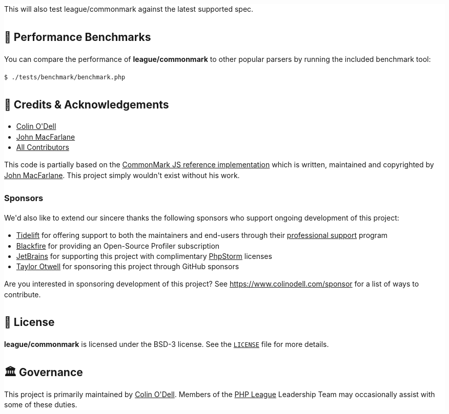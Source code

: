 This will also test league/commonmark against the latest supported spec.

## 🚀 Performance Benchmarks

You can compare the performance of **league/commonmark** to other popular parsers by running the included benchmark
tool:

``` bash
$ ./tests/benchmark/benchmark.php
```

## 👥 Credits & Acknowledgements

- [Colin O'Dell][@colinodell]
- [John MacFarlane][@jgm]
- [All Contributors]

This code is partially based on the [CommonMark JS reference implementation][commonmark.js] which is written, maintained
and copyrighted by [John MacFarlane]. This project simply wouldn't exist without his work.

### Sponsors

We'd also like to extend our sincere thanks the following sponsors who support ongoing development of this project:

- [Tidelift](https://tidelift.com/subscription/pkg/packagist-league-commonmark?utm_source=packagist-league-commonmark&utm_medium=referral&utm_campaign=readme)
  for offering support to both the maintainers and end-users through
  their [professional support](https://tidelift.com/subscription/pkg/packagist-league-commonmark?utm_source=packagist-league-commonmark&utm_medium=referral&utm_campaign=readme)
  program
- [Blackfire](https://www.blackfire.io/) for providing an Open-Source Profiler subscription
- [JetBrains](https://www.jetbrains.com/) for supporting this project with
  complimentary [PhpStorm](https://www.jetbrains.com/phpstorm/) licenses
- [Taylor Otwell](https://twitter.com/taylorotwell) for sponsoring this project through GitHub sponsors

Are you interested in sponsoring development of this project? See <https://www.colinodell.com/sponsor> for a list of
ways to contribute.

## 📄 License

**league/commonmark** is licensed under the BSD-3 license. See the [`LICENSE`](LICENSE) file for more details.

## 🏛️ Governance

This project is primarily maintained by [Colin O'Dell][@colinodell]. Members of the [PHP League] Leadership Team may
occasionally assist with some of these duties.


[CommonMark]: http://commonmark.org/
[CommonMark spec]: http://spec.commonmark.org/
[commonmark.js]: https://github.com/jgm/commonmark.js
[GitHub-Flavored Markdown]: https://github.github.com/gfm/
[John MacFarlane]: http://johnmacfarlane.net
[docs]: https://commonmark.thephpleague.com/
[docs-examples]: https://commonmark.thephpleague.com/customization/overview/#examples
[docs-example-twitter]: https://commonmark.thephpleague.com/customization/inline-parsing#example-1---twitter-handles
[docs-example-smilies]: https://commonmark.thephpleague.com/customization/inline-parsing#example-2---emoticons
[All Contributors]: https://github.com/thephpleague/commonmark/contributors
[@colinodell]: https://www.twitter.com/colinodell
[@jgm]: https://github.com/jgm
[jgm/stmd]: https://github.com/jgm/stmd
[Composer]: https://getcomposer.org/
[PHP League]: https://thephpleague.com